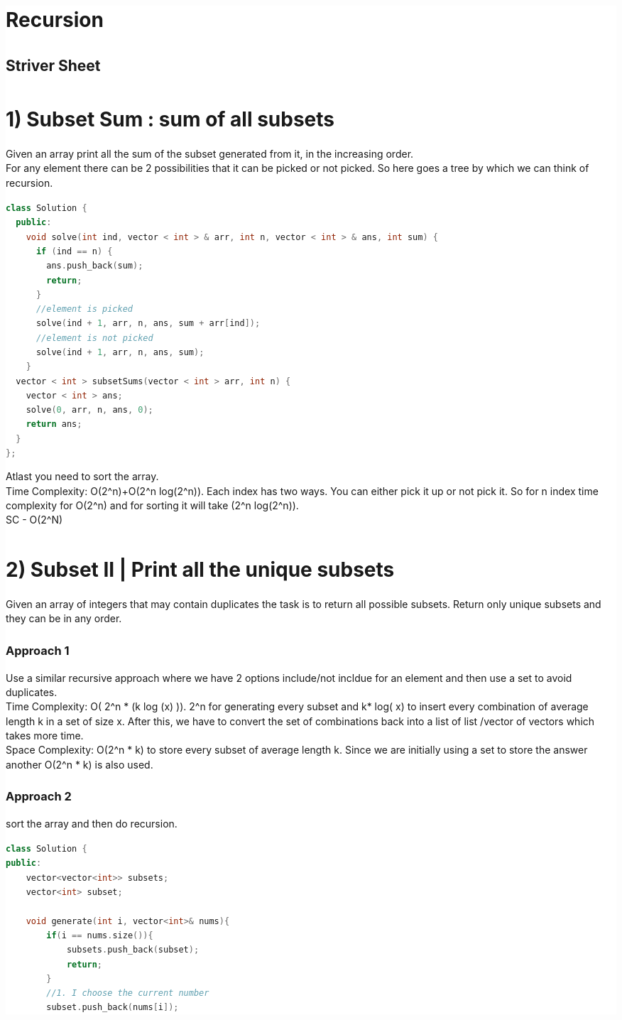# Recursion   
## Striver Sheet  

# 1) Subset Sum : sum of all subsets  
Given an array print all the sum of the subset generated from it, in the increasing order.  
For any element there can be 2 possibilities that it can be picked or not picked.  So here goes a tree by which we can think of recursion.  
```cpp
class Solution {
  public:
    void solve(int ind, vector < int > & arr, int n, vector < int > & ans, int sum) {
      if (ind == n) {
        ans.push_back(sum);
        return;
      }
      //element is picked
      solve(ind + 1, arr, n, ans, sum + arr[ind]);
      //element is not picked
      solve(ind + 1, arr, n, ans, sum);
    }
  vector < int > subsetSums(vector < int > arr, int n) {
    vector < int > ans;
    solve(0, arr, n, ans, 0);
    return ans;
  }
};
```
Atlast you need to sort the array.  
Time Complexity: O(2^n)+O(2^n log(2^n)). Each index has two ways. You can either pick it up or not pick it. So for n index time complexity for O(2^n) and for sorting it will take (2^n log(2^n)).  
SC - O(2^N)   

# 2) Subset II | Print all the unique subsets  
Given an array of integers that may contain duplicates the task is to return all possible subsets. Return only unique subsets and they can be in any order.  
### Approach 1  
Use a similar recursive approach where we have 2 options include/not incldue for an element and then use a set to avoid duplicates.  
Time Complexity: O( 2^n * (k log (x) )). 2^n  for generating every subset and k* log( x)  to insert every combination of average length k in a set of size x. After this, we have to convert the set of combinations back into a list of list /vector of vectors which takes more time.  
Space Complexity:  O(2^n * k) to store every subset of average length k. Since we are initially using a set to store the answer another O(2^n * k) is also used.
### Approach 2  
sort the array and then do recursion.  
```cpp
class Solution {
public:
    vector<vector<int>> subsets;
    vector<int> subset;

    void generate(int i, vector<int>& nums){
        if(i == nums.size()){
            subsets.push_back(subset);
            return; 
        }
        //1. I choose the current number
        subset.push_back(nums[i]);
```